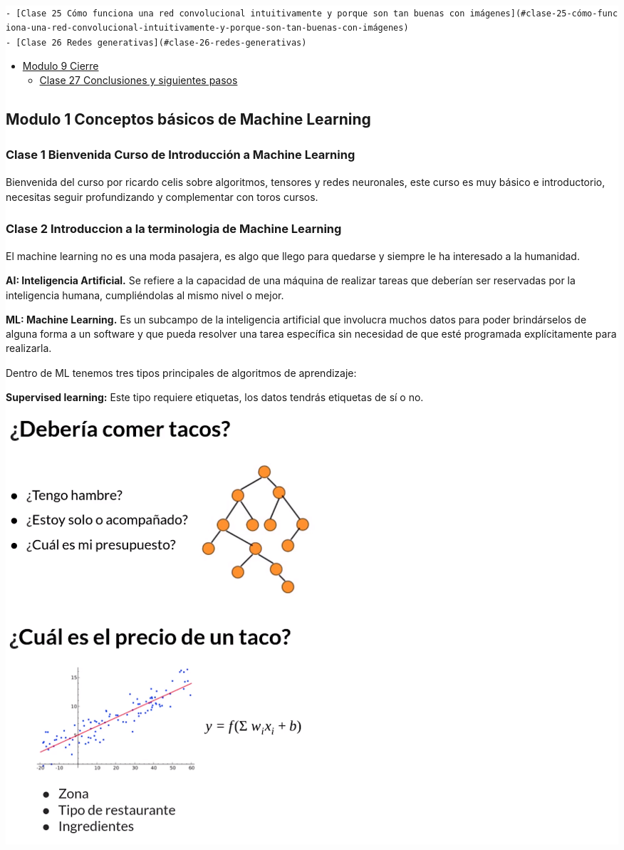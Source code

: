     - [Clase 25 Cómo funciona una red convolucional intuitivamente y porque son tan buenas con imágenes](#clase-25-cómo-funciona-una-red-convolucional-intuitivamente-y-porque-son-tan-buenas-con-imágenes)
    - [Clase 26 Redes generativas](#clase-26-redes-generativas)
  - [Modulo 9 Cierre](#modulo-9-cierre)
    - [Clase 27 Conclusiones y siguientes pasos](#clase-27-conclusiones-y-siguientes-pasos)

## Modulo 1 Conceptos básicos de Machine Learning

### Clase 1 Bienvenida Curso de Introducción a Machine Learning

Bienvenida del curso por ricardo celis sobre algoritmos, tensores y redes neuronales, este curso es muy básico e introductorio, necesitas seguir profundizando y complementar con toros cursos.

### Clase 2 Introduccion a la terminologia de Machine Learning

El machine learning no es una moda pasajera, es algo que llego para quedarse y siempre le ha interesado a la humanidad.

**AI: Inteligencia Artificial.** Se refiere a la capacidad de una máquina de realizar tareas que deberían ser reservadas por la inteligencia humana, cumpliéndolas al mismo nivel o mejor.

**ML: Machine Learning.** Es un subcampo de la inteligencia artificial que involucra muchos datos para poder brindárselos de alguna forma a un software y que pueda resolver una tarea específica sin necesidad de que esté programada explícitamente para realizarla.

Dentro de ML tenemos tres tipos principales de algoritmos de aprendizaje:

**Supervised learning:** Este tipo requiere etiquetas, los datos tendrás etiquetas de sí o no.

![aprendizaje_supervisado_1](src/aprendizaje_supervisado_1.png)

![aprendizaje_supervisado_2](src/aprendizaje_supervisado_2.png)
